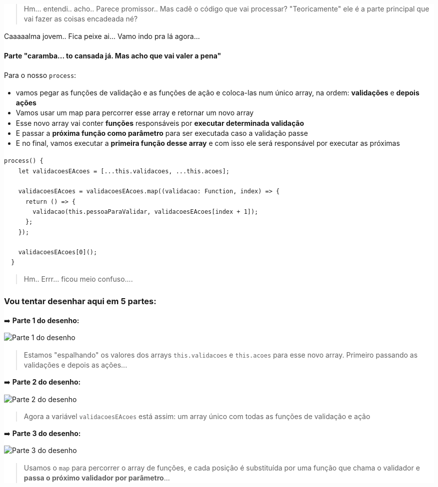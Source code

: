 > Hm... entendi.. acho.. Parece promissor.. Mas cadê o código que vai processar? "Teoricamente" ele é a parte principal que vai fazer as coisas encadeada né?

Caaaaalma jovem.. Fica peixe ai... Vamo indo pra lá agora...

#### Parte "caramba... to cansada já. Mas acho que vai valer a pena"

Para o nosso `process`:

* vamos pegar as funções de validação e as funções de ação e coloca-las num único array, na ordem: **validações** e **depois** **ações**
* Vamos usar um map para percorrer esse array e retornar um novo array
* Esse novo array vai conter **funções** responsáveis por **executar determinada validação**
* E passar a **próxima função como parâmetro** para ser executada caso a validação passe
* E no final, vamos executar a **primeira função desse array** e com isso ele será responsável por executar as próximas

```tsx
process() {
    let validacoesEAcoes = [...this.validacoes, ...this.acoes];

    validacoesEAcoes = validacoesEAcoes.map((validacao: Function, index) => {
      return () => {
        validacao(this.pessoaParaValidar, validacoesEAcoes[index + 1]);
      };
    });

    validacoesEAcoes[0]();
  }
```

> Hm.. Errr... ficou meio confuso....

### Vou tentar desenhar aqui em 5 partes:

➡️ **Parte 1 do desenho:**

![Parte 1 do desenho](/assets/img/chain-draw-1.png)

> Estamos "espalhando" os valores dos arrays `this.validacoes` e `this.acoes` para esse novo array. Primeiro passando as validações e depois as ações...

➡️ **Parte 2 do desenho:**

![Parte 2 do desenho](/assets/img/chain-draw-2.png)

> Agora a variável `validacoesEAcoes` está assim: um array único com todas as funções de validação e ação

➡️ **Parte 3 do desenho:**

![Parte 3 do desenho](/assets/img/chain-draw-3.png)

> Usamos o `map` para percorrer o array de funções, e cada posição é substituída por uma função que chama o validador e **passa o próximo validador por parâmetro**...
